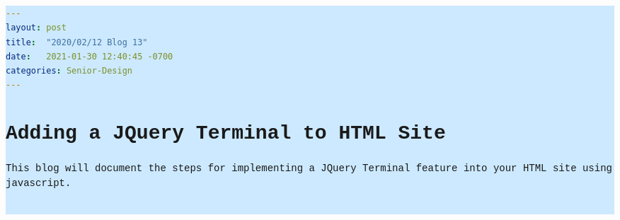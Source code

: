 ```yaml
---
layout: post
title:  "2020/02/12 Blog 13"
date:   2021-01-30 12:40:45 -0700
categories: Senior-Design
---
```

<html>
<style>
	html, body, h1, h2, h3, h4, h5, h6, p {
		font-family:  "Courier";
	}

	pre code {
                font-family: Consolas,"courier new";
		color: #666666;
		background-color: #ffe9ec;
		padding: 2px;
		padding-right: 7px;
        }
	
	body {
		background-color:#cce9ff;
	}

	.site-header {
		background-color:#ffe9ec;
	}

	.site-footer {
		background-color:#ffe9ec;
	}

	.row {
 		display: flex;
	}

	.column {
  		flex: 33.33%;
  		padding: 20px;
	}
	
	.scalable {
		width: 50%;
		height: auto;
	}
</style>

<body>
<h1><b>Adding a JQuery Terminal to HTML Site</b></h1>
<p>This blog will document the steps for implementing a JQuery Terminal feature into your HTML site using javascript.</p>
<br>
